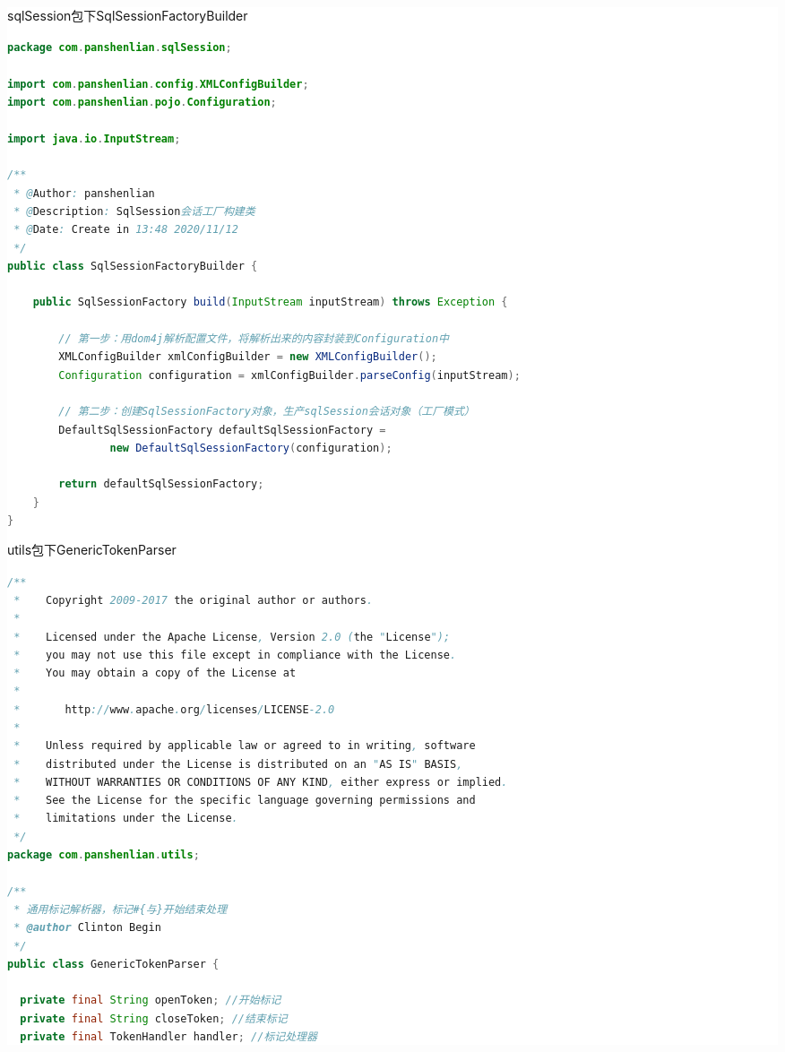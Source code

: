 

sqlSession包下SqlSessionFactoryBuilder

```java
package com.panshenlian.sqlSession;

import com.panshenlian.config.XMLConfigBuilder;
import com.panshenlian.pojo.Configuration;

import java.io.InputStream;

/**
 * @Author: panshenlian
 * @Description: SqlSession会话工厂构建类
 * @Date: Create in 13:48 2020/11/12
 */
public class SqlSessionFactoryBuilder {

    public SqlSessionFactory build(InputStream inputStream) throws Exception {

        // 第一步：用dom4j解析配置文件，将解析出来的内容封装到Configuration中
        XMLConfigBuilder xmlConfigBuilder = new XMLConfigBuilder();
        Configuration configuration = xmlConfigBuilder.parseConfig(inputStream);

        // 第二步：创建SqlSessionFactory对象，生产sqlSession会话对象（工厂模式）
        DefaultSqlSessionFactory defaultSqlSessionFactory =
                new DefaultSqlSessionFactory(configuration);

        return defaultSqlSessionFactory;
    }
}

```



utils包下GenericTokenParser

```java
/**
 *    Copyright 2009-2017 the original author or authors.
 *
 *    Licensed under the Apache License, Version 2.0 (the "License");
 *    you may not use this file except in compliance with the License.
 *    You may obtain a copy of the License at
 *
 *       http://www.apache.org/licenses/LICENSE-2.0
 *
 *    Unless required by applicable law or agreed to in writing, software
 *    distributed under the License is distributed on an "AS IS" BASIS,
 *    WITHOUT WARRANTIES OR CONDITIONS OF ANY KIND, either express or implied.
 *    See the License for the specific language governing permissions and
 *    limitations under the License.
 */
package com.panshenlian.utils;

/**
 * 通用标记解析器，标记#{与}开始结束处理
 * @author Clinton Begin
 */
public class GenericTokenParser {

  private final String openToken; //开始标记
  private final String closeToken; //结束标记
  private final TokenHandler handler; //标记处理器

```
